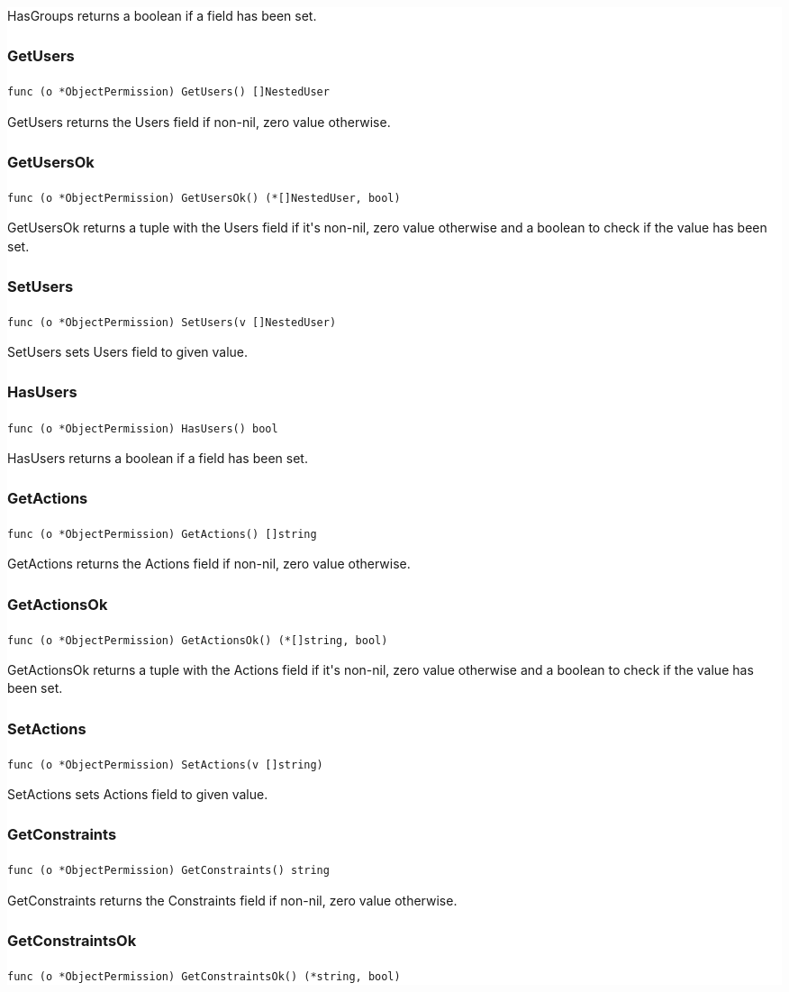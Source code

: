 HasGroups returns a boolean if a field has been set.

### GetUsers

`func (o *ObjectPermission) GetUsers() []NestedUser`

GetUsers returns the Users field if non-nil, zero value otherwise.

### GetUsersOk

`func (o *ObjectPermission) GetUsersOk() (*[]NestedUser, bool)`

GetUsersOk returns a tuple with the Users field if it's non-nil, zero value otherwise
and a boolean to check if the value has been set.

### SetUsers

`func (o *ObjectPermission) SetUsers(v []NestedUser)`

SetUsers sets Users field to given value.

### HasUsers

`func (o *ObjectPermission) HasUsers() bool`

HasUsers returns a boolean if a field has been set.

### GetActions

`func (o *ObjectPermission) GetActions() []string`

GetActions returns the Actions field if non-nil, zero value otherwise.

### GetActionsOk

`func (o *ObjectPermission) GetActionsOk() (*[]string, bool)`

GetActionsOk returns a tuple with the Actions field if it's non-nil, zero value otherwise
and a boolean to check if the value has been set.

### SetActions

`func (o *ObjectPermission) SetActions(v []string)`

SetActions sets Actions field to given value.


### GetConstraints

`func (o *ObjectPermission) GetConstraints() string`

GetConstraints returns the Constraints field if non-nil, zero value otherwise.

### GetConstraintsOk

`func (o *ObjectPermission) GetConstraintsOk() (*string, bool)`
